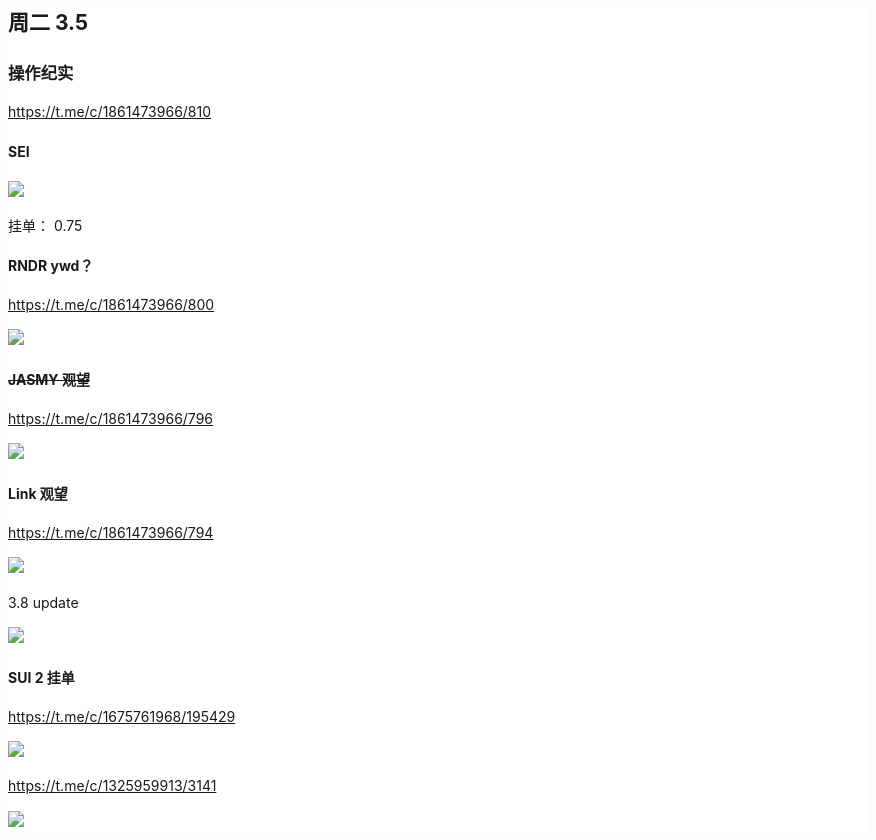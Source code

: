   

## 周二 3.5

### 操作纪实

https://t.me/c/1861473966/810

  

#### SEI

![](https://vpbwqsqb95.feishu.cn/space/api/box/stream/download/asynccode/?code=MjNhMzE2MGY3NzE3ZjFhZjQzNjI2M2QzMDk1NDdhYWZfMDFROVFNOHFFM0FEenJLNGJWZUZzQ09HUDh5RDA3UjFfVG9rZW46SlA5b2JMSmF2b0VJSFR4a0tGQWNZVk5ibktnXzE3MTQ5MDA2MTM6MTcxNDkwNDIxM19WNA)

挂单： 0.75

  

#### RNDR ywd？

https://t.me/c/1861473966/800

![](https://vpbwqsqb95.feishu.cn/space/api/box/stream/download/asynccode/?code=Mzk2ZThmMDAxMzEyYzM0YzY3ODQ0NWE2NGU4NjVhOWRfVHZOWWNZVWF3cEU0VXdCU2RPeEdHSWdCNm9Zc3A0RG1fVG9rZW46SU1ZNmJnZkVUb2dqN2l4eHEwMmNjY1RObmhoXzE3MTQ5MDA2MTM6MTcxNDkwNDIxM19WNA)

  

#### ~~JASMY 观望~~

https://t.me/c/1861473966/796

![](https://vpbwqsqb95.feishu.cn/space/api/box/stream/download/asynccode/?code=YzI2MGU3MWE3NjNhOTdkYTQ5ZDczZDk1MTFmNGFhYzZfenRTV3ZDZUFIV0VYM1BQRkFqMGpKemZCRUtJb2Z6UmtfVG9rZW46VTh5ZGIwV2JGb3pLTzh4cWZGdmNzdzdmbmdjXzE3MTQ5MDA2MTM6MTcxNDkwNDIxM19WNA)

  

#### Link 观望

https://t.me/c/1861473966/794

![](https://vpbwqsqb95.feishu.cn/space/api/box/stream/download/asynccode/?code=ODRmZGMzNGE1MGUwNDFkYmJmMGRhMzI4OTllYjI0MDlfWGthOUZrU05VTGIwelFHSmVFTW94NGhKeUZTUUx0M3lfVG9rZW46TFp2ZGIwSTRsbzdHWWh4WGg0V2NSZG9QbkxjXzE3MTQ5MDA2MTM6MTcxNDkwNDIxM19WNA)

3.8 update

![](https://vpbwqsqb95.feishu.cn/space/api/box/stream/download/asynccode/?code=NDU5ZDViZGQ2OTA0NzM0ZmU3MWE2ZGQ3M2VjMTM3YTdfVExDN2szMGx3ZGZEdlVkMlV0Z3lYbkY3NlZCSk9GUVFfVG9rZW46REE5VWJKcGk4b2hxQlR4M2hMSmNUWDQ4bjhjXzE3MTQ5MDA2MTM6MTcxNDkwNDIxM19WNA)

  

#### SUI 2 挂单

https://t.me/c/1675761968/195429

![](https://vpbwqsqb95.feishu.cn/space/api/box/stream/download/asynccode/?code=YzRmNWE0YTQ2YTMyZGUzMjMyMzJlYWVlZGE4MWVmNzBfbmVrSWdIQXZvc0RsVkFLTHZIbjk2eHNGZmdzVG9XbFNfVG9rZW46T0hmSmJKcFoxb0tuM1J4NUR3T2NHc1kwbkF0XzE3MTQ5MDA2MTM6MTcxNDkwNDIxM19WNA)

https://t.me/c/1325959913/3141

![](https://vpbwqsqb95.feishu.cn/space/api/box/stream/download/asynccode/?code=ZDkzNjZhNmE0ODE1NzI3M2Y1YWMyZDQzYzM5MWM0ZmVfN0ZqQ0pLQ0NLbTF5aGNtaHBhQVdzUWRSNVRiNU5ET3RfVG9rZW46SnA1MWIwZVhtb0U3Z3N4eFVoTmM5QnlEbndnXzE3MTQ5MDA2MTM6MTcxNDkwNDIxM19WNA)

  

  

